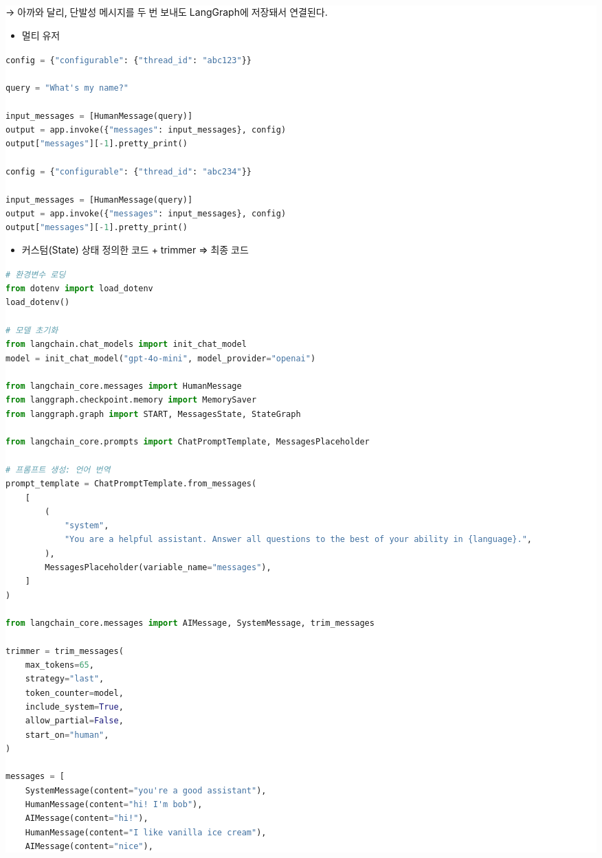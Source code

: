 → 아까와 달리, 단발성 메시지를 두 번 보내도 LangGraph에 저장돼서 연결된다. 

- 멀티 유저

```python
config = {"configurable": {"thread_id": "abc123"}}

query = "What's my name?"

input_messages = [HumanMessage(query)]
output = app.invoke({"messages": input_messages}, config)
output["messages"][-1].pretty_print()

config = {"configurable": {"thread_id": "abc234"}}

input_messages = [HumanMessage(query)]
output = app.invoke({"messages": input_messages}, config)
output["messages"][-1].pretty_print()
```

- 커스텀(State) 상태 정의한 코드 + trimmer ⇒ 최종 코드

```python
# 환경변수 로딩
from dotenv import load_dotenv
load_dotenv() 

# 모델 초기화
from langchain.chat_models import init_chat_model
model = init_chat_model("gpt-4o-mini", model_provider="openai")

from langchain_core.messages import HumanMessage
from langgraph.checkpoint.memory import MemorySaver
from langgraph.graph import START, MessagesState, StateGraph

from langchain_core.prompts import ChatPromptTemplate, MessagesPlaceholder

# 프롬프트 생성: 언어 번역
prompt_template = ChatPromptTemplate.from_messages(
    [
        (
            "system",
            "You are a helpful assistant. Answer all questions to the best of your ability in {language}.",
        ),
        MessagesPlaceholder(variable_name="messages"),
    ]
)

from langchain_core.messages import AIMessage, SystemMessage, trim_messages

trimmer = trim_messages(
    max_tokens=65,
    strategy="last",
    token_counter=model,
    include_system=True,
    allow_partial=False,
    start_on="human",
)

messages = [
    SystemMessage(content="you're a good assistant"),
    HumanMessage(content="hi! I'm bob"),
    AIMessage(content="hi!"),
    HumanMessage(content="I like vanilla ice cream"),
    AIMessage(content="nice"),
```